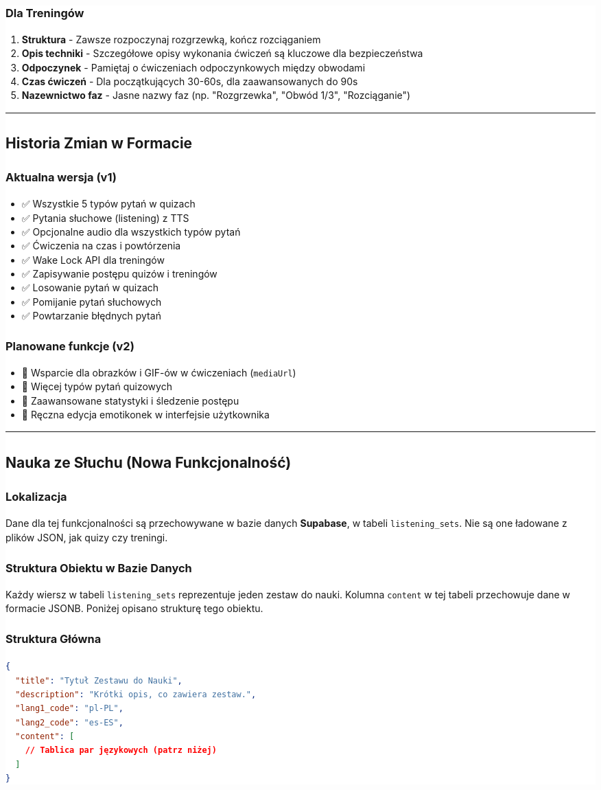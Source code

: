 ### Dla Treningów  
1. **Struktura** - Zawsze rozpoczynaj rozgrzewką, kończ rozciąganiem
2. **Opis techniki** - Szczegółowe opisy wykonania ćwiczeń są kluczowe dla bezpieczeństwa
3. **Odpoczynek** - Pamiętaj o ćwiczeniach odpoczynkowych między obwodami
4. **Czas ćwiczeń** - Dla początkujących 30-60s, dla zaawansowanych do 90s
5. **Nazewnictwo faz** - Jasne nazwy faz (np. "Rozgrzewka", "Obwód 1/3", "Rozciąganie")

---

## Historia Zmian w Formacie

### Aktualna wersja (v1)
- ✅ Wszystkie 5 typów pytań w quizach
- ✅ Pytania słuchowe (listening) z TTS
- ✅ Opcjonalne audio dla wszystkich typów pytań
- ✅ Ćwiczenia na czas i powtórzenia
- ✅ Wake Lock API dla treningów
- ✅ Zapisywanie postępu quizów i treningów
- ✅ Losowanie pytań w quizach
- ✅ Pomijanie pytań słuchowych
- ✅ Powtarzanie błędnych pytań

### Planowane funkcje (v2)
- 🔄 Wsparcie dla obrazków i GIF-ów w ćwiczeniach (`mediaUrl`)
- 🔄 Więcej typów pytań quizowych
- 🔄 Zaawansowane statystyki i śledzenie postępu
- 🔄 Ręczna edycja emotikonek w interfejsie użytkownika

---

## Nauka ze Słuchu (Nowa Funkcjonalność)

### Lokalizacja
Dane dla tej funkcjonalności są przechowywane w bazie danych **Supabase**, w tabeli `listening_sets`. Nie są one ładowane z plików JSON, jak quizy czy treningi.

### Struktura Obiektu w Bazie Danych

Każdy wiersz w tabeli `listening_sets` reprezentuje jeden zestaw do nauki. Kolumna `content` w tej tabeli przechowuje dane w formacie JSONB. Poniżej opisano strukturę tego obiektu.

### Struktura Główna

```json
{
  "title": "Tytuł Zestawu do Nauki",
  "description": "Krótki opis, co zawiera zestaw.",
  "lang1_code": "pl-PL",
  "lang2_code": "es-ES",
  "content": [
    // Tablica par językowych (patrz niżej)
  ]
}
```
